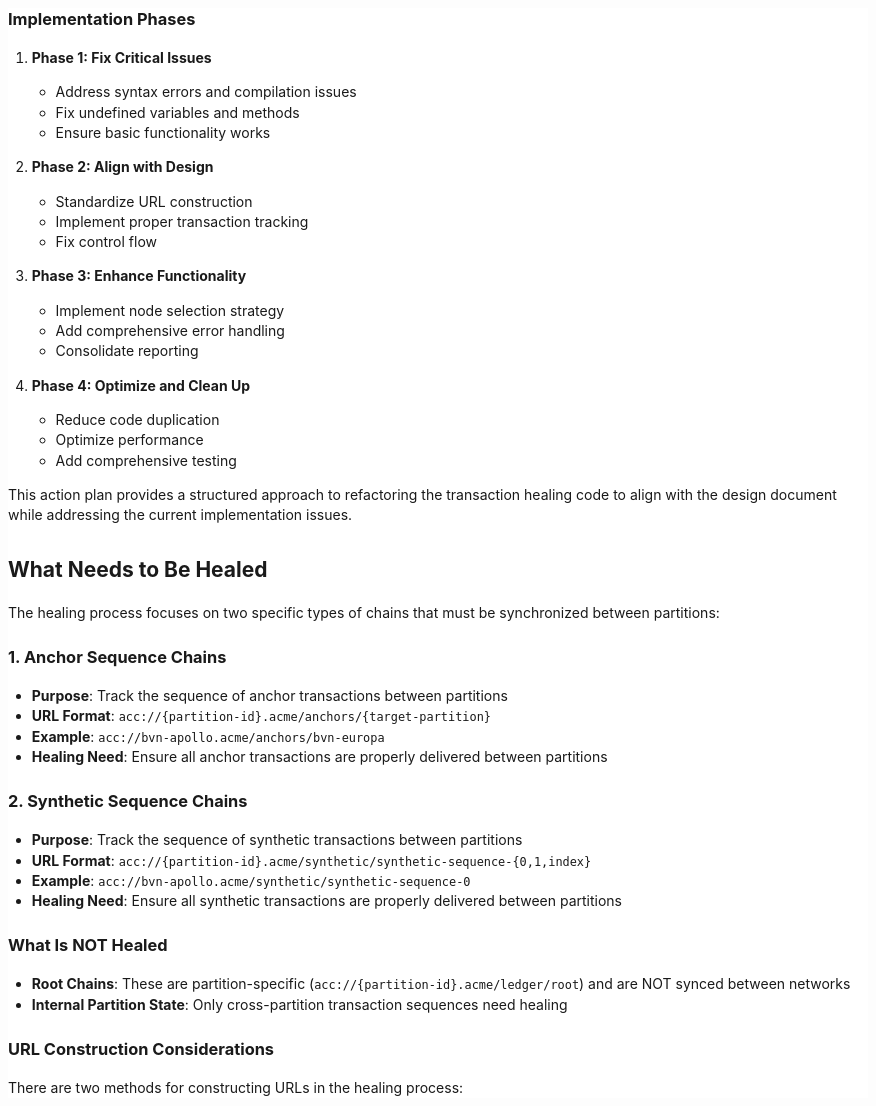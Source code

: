 ### Implementation Phases

1. **Phase 1: Fix Critical Issues**
   - Address syntax errors and compilation issues
   - Fix undefined variables and methods
   - Ensure basic functionality works

2. **Phase 2: Align with Design**
   - Standardize URL construction
   - Implement proper transaction tracking
   - Fix control flow

3. **Phase 3: Enhance Functionality**
   - Implement node selection strategy
   - Add comprehensive error handling
   - Consolidate reporting

4. **Phase 4: Optimize and Clean Up**
   - Reduce code duplication
   - Optimize performance
   - Add comprehensive testing

This action plan provides a structured approach to refactoring the transaction healing code to align with the design document while addressing the current implementation issues.

## What Needs to Be Healed

The healing process focuses on two specific types of chains that must be synchronized between partitions:

### 1. Anchor Sequence Chains

- **Purpose**: Track the sequence of anchor transactions between partitions
- **URL Format**: `acc://{partition-id}.acme/anchors/{target-partition}`
- **Example**: `acc://bvn-apollo.acme/anchors/bvn-europa`
- **Healing Need**: Ensure all anchor transactions are properly delivered between partitions

### 2. Synthetic Sequence Chains

- **Purpose**: Track the sequence of synthetic transactions between partitions
- **URL Format**: `acc://{partition-id}.acme/synthetic/synthetic-sequence-{0,1,index}`
- **Example**: `acc://bvn-apollo.acme/synthetic/synthetic-sequence-0`
- **Healing Need**: Ensure all synthetic transactions are properly delivered between partitions

### What Is NOT Healed

- **Root Chains**: These are partition-specific (`acc://{partition-id}.acme/ledger/root`) and are NOT synced between networks
- **Internal Partition State**: Only cross-partition transaction sequences need healing

### URL Construction Considerations

There are two methods for constructing URLs in the healing process:
